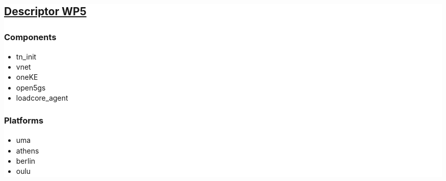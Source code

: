 ## [Descriptor WP5](./reference_tn.yaml)

### Components

* tn_init
* vnet
* oneKE
* open5gs
* loadcore_agent

### Platforms

* uma
* athens
* berlin
* oulu